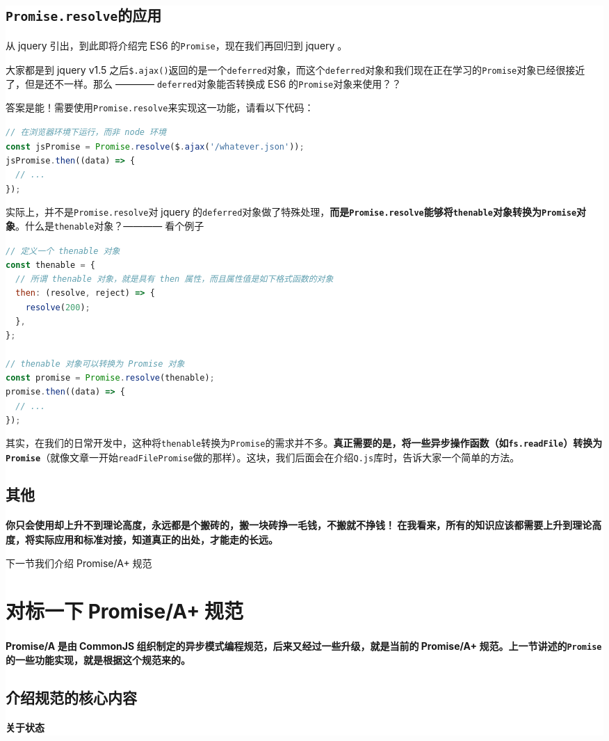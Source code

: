 ## `Promise.resolve`的应用

从 jquery 引出，到此即将介绍完 ES6 的`Promise`，现在我们再回归到 jquery 。

大家都是到 jquery v1.5 之后`$.ajax()`返回的是一个`deferred`对象，而这个`deferred`对象和我们现在正在学习的`Promise`对象已经很接近了，但是还不一样。那么 ———— `deferred`对象能否转换成 ES6 的`Promise`对象来使用？？

答案是能！需要使用`Promise.resolve`来实现这一功能，请看以下代码：

```javascript
// 在浏览器环境下运行，而非 node 环境
const jsPromise = Promise.resolve($.ajax('/whatever.json'));
jsPromise.then((data) => {
  // ...
});
```

实际上，并不是`Promise.resolve`对 jquery 的`deferred`对象做了特殊处理，**而是`Promise.resolve`能够将`thenable`对象转换为`Promise`对象**。什么是`thenable`对象？———— 看个例子

```javascript
// 定义一个 thenable 对象
const thenable = {
  // 所谓 thenable 对象，就是具有 then 属性，而且属性值是如下格式函数的对象
  then: (resolve, reject) => {
    resolve(200);
  },
};

// thenable 对象可以转换为 Promise 对象
const promise = Promise.resolve(thenable);
promise.then((data) => {
  // ...
});
```

其实，在我们的日常开发中，这种将`thenable`转换为`Promise`的需求并不多。**真正需要的是，将一些异步操作函数（如`fs.readFile`）转换为`Promise`**（就像文章一开始`readFilePromise`做的那样）。这块，我们后面会在介绍`Q.js`库时，告诉大家一个简单的方法。

## 其他

**你只会使用却上升不到理论高度，永远都是个搬砖的，搬一块砖挣一毛钱，不搬就不挣钱！ 在我看来，所有的知识应该都需要上升到理论高度，将实际应用和标准对接，知道真正的出处，才能走的长远。**

下一节我们介绍 Promise/A+ 规范

# 对标一下 Promise/A+ 规范

**Promise/A 是由 CommonJS 组织制定的异步模式编程规范，后来又经过一些升级，就是当前的 Promise/A+ 规范。上一节讲述的`Promise`的一些功能实现，就是根据这个规范来的。**

## 介绍规范的核心内容

**关于状态**
